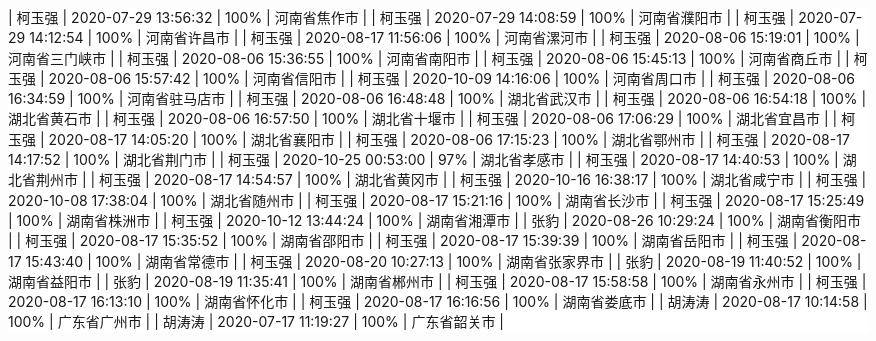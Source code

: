 |	柯玉强	|	2020-07-29 13:56:32	|	100%	|	河南省焦作市	|
|	柯玉强	|	2020-07-29 14:08:59	|	100%	|	河南省濮阳市	|
|	柯玉强	|	2020-07-29 14:12:54	|	100%	|	河南省许昌市	|
|	柯玉强	|	2020-08-17 11:56:06	|	100%	|	河南省漯河市	|
|	柯玉强	|	2020-08-06 15:19:01	|	100%	|	河南省三门峡市	|
|	柯玉强	|	2020-08-06 15:36:55	|	100%	|	河南省南阳市	|
|	柯玉强	|	2020-08-06 15:45:13	|	100%	|	河南省商丘市	|
|	柯玉强	|	2020-08-06 15:57:42	|	100%	|	河南省信阳市	|
|	柯玉强	|	2020-10-09 14:16:06	|	100%	|	河南省周口市	|
|	柯玉强	|	2020-08-06 16:34:59	|	100%	|	河南省驻马店市	|
|	柯玉强	|	2020-08-06 16:48:48	|	100%	|	湖北省武汉市	|
|	柯玉强	|	2020-08-06 16:54:18	|	100%	|	湖北省黄石市	|
|	柯玉强	|	2020-08-06 16:57:50	|	100%	|	湖北省十堰市	|
|	柯玉强	|	2020-08-06 17:06:29	|	100%	|	湖北省宜昌市	|
|	柯玉强	|	2020-08-17 14:05:20	|	100%	|	湖北省襄阳市	|
|	柯玉强	|	2020-08-06 17:15:23	|	100%	|	湖北省鄂州市	|
|	柯玉强	|	2020-08-17 14:17:52	|	100%	|	湖北省荆门市	|
|	柯玉强	|	2020-10-25 00:53:00	|	 97%	|	湖北省孝感市	|
|	柯玉强	|	2020-08-17 14:40:53	|	100%	|	湖北省荆州市	|
|	柯玉强	|	2020-08-17 14:54:57	|	100%	|	湖北省黄冈市	|
|	柯玉强	|	2020-10-16 16:38:17	|	100%	|	湖北省咸宁市	|
|	柯玉强	|	2020-10-08 17:38:04	|	100%	|	湖北省随州市	|
|	柯玉强	|	2020-08-17 15:21:16	|	100%	|	湖南省长沙市	|
|	柯玉强	|	2020-08-17 15:25:49	|	100%	|	湖南省株洲市	|
|	柯玉强	|	2020-10-12 13:44:24	|	100%	|	湖南省湘潭市	|
|	张豹	|	2020-08-26 10:29:24	|	100%	|	湖南省衡阳市	|
|	柯玉强	|	2020-08-17 15:35:52	|	100%	|	湖南省邵阳市	|
|	柯玉强	|	2020-08-17 15:39:39	|	100%	|	湖南省岳阳市	|
|	柯玉强	|	2020-08-17 15:43:40	|	100%	|	湖南省常德市	|
|	柯玉强	|	2020-08-20 10:27:13	|	100%	|	湖南省张家界市	|
|	张豹	|	2020-08-19 11:40:52	|	100%	|	湖南省益阳市	|
|	张豹	|	2020-08-19 11:35:41	|	100%	|	湖南省郴州市	|
|	柯玉强	|	2020-08-17 15:58:58	|	100%	|	湖南省永州市	|
|	柯玉强	|	2020-08-17 16:13:10	|	100%	|	湖南省怀化市	|
|	柯玉强	|	2020-08-17 16:16:56	|	100%	|	湖南省娄底市	|
|	胡涛涛	|	2020-08-17 10:14:58	|	100%	|	广东省广州市	|
|	胡涛涛	|	2020-07-17 11:19:27	|	100%	|	广东省韶关市	|